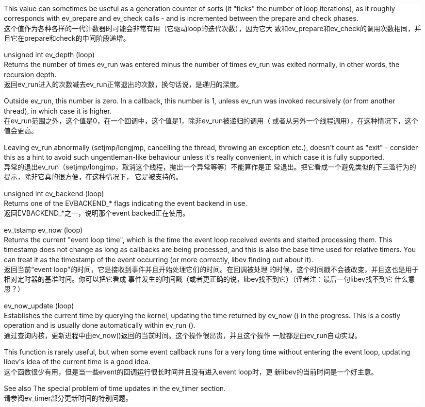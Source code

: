 This value can sometimes be useful as a generation counter of sorts (it "ticks"
the number of loop iterations), as it roughly corresponds with ev\_prepare and
ev\_check calls - and is incremented between the prepare and check phases.  
这个值作为各种各样的一代计数器时可能会非常有用（它驱动loop的迭代次数），因为它大
致和ev\_prepare和ev\_check的调用次数相同，并且它在prepare和check的中间阶段递增。  

unsigned int ev\_depth (loop)  
Returns the number of times ev\_run was entered minus the number of times
ev\_run was exited normally, in other words, the recursion depth.  
返回ev\_run进入的次数减去ev\_run正常退出的次数，换句话说，是递归的深度。  

Outside ev\_run, this number is zero. In a callback, this number is 1, unless
ev\_run was invoked recursively (or from another thread), in which case it is
higher.  
在ev\_run范围之外，这个值是0，在一个回调中，这个值是1，除非ev\_run被递归的调用（
或者从另外一个线程调用），在这种情况下，这个值会更高。  

Leaving ev\_run abnormally (setjmp/longjmp, cancelling the thread, throwing an
exception etc.), doesn't count as "exit" - consider this as a hint to avoid such
ungentleman-like behaviour unless it's really convenient, in which case it is
fully supported.  
异常的退出ev\_run（setjmp/longjmp，取消这个线程，抛出一个异常等等）不能算作是正
常退出。把它看成一个避免类似的下三滥行为的提示，除非它真的很方便，在这种情况下，
它是被支持的。  

unsigned int ev\_backend (loop)  
Returns one of the EVBACKEND\_* flags indicating the event backend in use.  
返回EVBACKEND\_*之一，说明那个event backed正在使用。  

ev\_tstamp ev\_now (loop)  
Returns the current "event loop time", which is the time the event loop received
events and started processing them. This timestamp does not change as long as
callbacks are being processed, and this is also the base time used for relative
timers. You can treat it as the timestamp of the event occurring (or more
correctly, libev finding out about it).  
返回当前“event loop”的时间，它是接收到事件并且开始处理它们的时间。在回调被处理
的时候，这个时间戳不会被改变，并且这也是用于相对定时器的基准时间。你可以把它看成
事件发生的时间戳（或者更正确的说，libev找不到它）（译者注：最后一句libev找不到它
什么意思？）  

ev\_now\_update (loop)  
Establishes the current time by querying the kernel, updating the time returned
by ev\_now () in the progress. This is a costly operation and is usually done
automatically within ev\_run ().  
通过查询内核，更新进程中由ev\_now()返回的当前时间。这个操作很昂贵，并且这个操作
一般都是由ev\_run自动实现。  

This function is rarely useful, but when some event callback runs for a very
long time without entering the event loop, updating libev's idea of the current
time is a good idea.  
这个函数很少有用，但是当一些event的回调运行很长时间并且没有进入event loop时，更
新libev的当前时间是一个好主意。  

See also The special problem of time updates in the ev\_timer section.  
请参阅ev\_timer部分更新时间的特别问题。  
